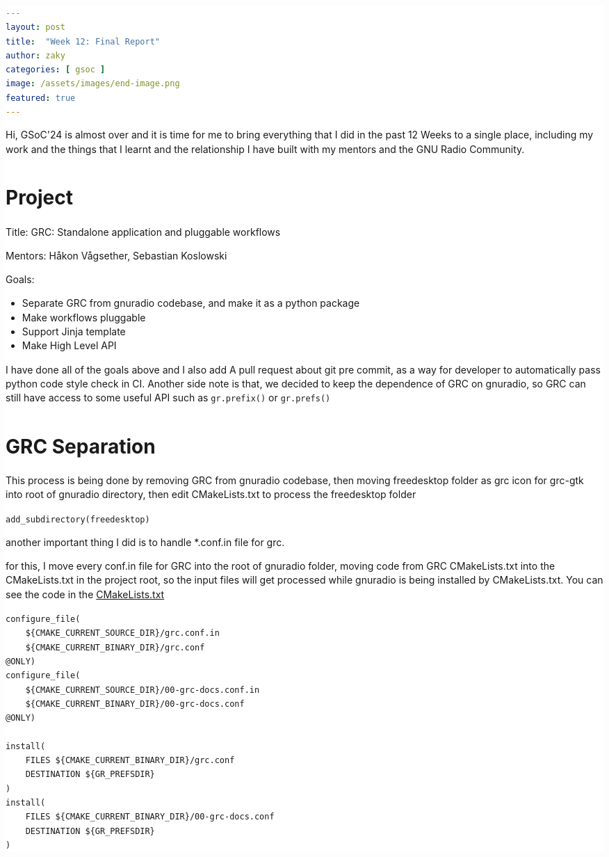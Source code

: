 ```yaml
---
layout: post
title:  "Week 12: Final Report"
author: zaky
categories: [ gsoc ]
image: /assets/images/end-image.png
featured: true
---
```

Hi,
GSoC'24 is almost over and it is time for me to bring everything that I did in the past 12 Weeks to a single place, including my work and the things that I learnt and the relationship I have built with my mentors and the GNU Radio Community.

# Project
Title: GRC: Standalone application and pluggable workflows

Mentors: Håkon Vågsether, Sebastian Koslowski

Goals:
* Separate GRC from gnuradio codebase, and make it as a python package
* Make workflows pluggable
* Support Jinja template
* Make High Level API

I have done all of the goals above and I also add A pull request about git pre commit, as a way for developer to automatically pass python code style check in CI. Another side note is that, we decided to keep the dependence of GRC on gnuradio, so GRC can still have access to some useful API such as `gr.prefix()` or `gr.prefs()`

# GRC Separation
This process is being done by removing GRC from gnuradio codebase, then moving freedesktop folder as grc icon for grc-gtk into root of gnuradio directory, then edit CMakeLists.txt to process the freedesktop folder
```
add_subdirectory(freedesktop)
```
another important thing I did is to handle *.conf.in file for grc.

for this, I move every conf.in file for GRC into the root of gnuradio folder, moving code from GRC CMakeLists.txt into the CMakeLists.txt in the project root, so the input files will get processed while gnuradio is being installed by CMakeLists.txt.
You can see the code in the [CMakeLists.txt](https://github.com/ZakyHermawan/gnuradio/blob/grc-removal/CMakeLists.txt)
```
configure_file(
    ${CMAKE_CURRENT_SOURCE_DIR}/grc.conf.in
    ${CMAKE_CURRENT_BINARY_DIR}/grc.conf
@ONLY)
configure_file(
    ${CMAKE_CURRENT_SOURCE_DIR}/00-grc-docs.conf.in
    ${CMAKE_CURRENT_BINARY_DIR}/00-grc-docs.conf
@ONLY)

install(
    FILES ${CMAKE_CURRENT_BINARY_DIR}/grc.conf
    DESTINATION ${GR_PREFSDIR}
)
install(
    FILES ${CMAKE_CURRENT_BINARY_DIR}/00-grc-docs.conf
    DESTINATION ${GR_PREFSDIR}
)
```